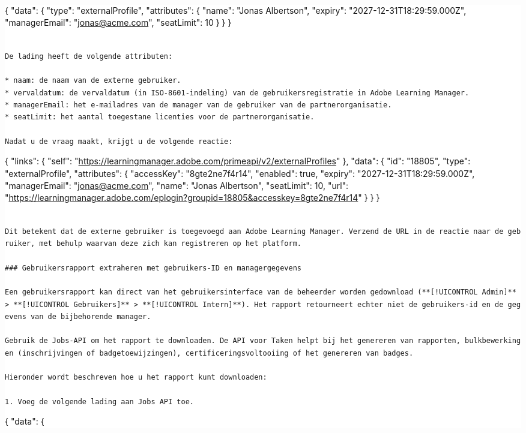 {
    "data": {
      "type": "externalProfile",
      "attributes": {
        "name": "Jonas Albertson",
        "expiry": "2027-12-31T18:29:59.000Z",
        "managerEmail": "jonas@acme.com",
        "seatLimit": 10
      }
    }
}
```

De lading heeft de volgende attributen:

* naam: de naam van de externe gebruiker.
* vervaldatum: de vervaldatum (in ISO-8601-indeling) van de gebruikersregistratie in Adobe Learning Manager.
* managerEmail: het e-mailadres van de manager van de gebruiker van de partnerorganisatie.
* seatLimit: het aantal toegestane licenties voor de partnerorganisatie.

Nadat u de vraag maakt, krijgt u de volgende reactie:

```
{
    "links": {
        "self": "https://learningmanager.adobe.com/primeapi/v2/externalProfiles"
    },
    "data": {
        "id": "18805",
        "type": "externalProfile",
        "attributes": {
            "accessKey": "8gte2ne7f4r14",
            "enabled": true,
            "expiry": "2027-12-31T18:29:59.000Z",
            "managerEmail": "jonas@acme.com",
            "name": "Jonas Albertson",
            "seatLimit": 10,
            "url": "https://learningmanager.adobe.com/eplogin?groupid=18805&accesskey=8gte2ne7f4r14"
        }
    }
}
```

Dit betekent dat de externe gebruiker is toegevoegd aan Adobe Learning Manager. Verzend de URL in de reactie naar de gebruiker, met behulp waarvan deze zich kan registreren op het platform.

### Gebruikersrapport extraheren met gebruikers-ID en managergegevens

Een gebruikersrapport kan direct van het gebruikersinterface van de beheerder worden gedownload (**[!UICONTROL Admin]** > **[!UICONTROL Gebruikers]** > **[!UICONTROL Intern]**). Het rapport retourneert echter niet de gebruikers-id en de gegevens van de bijbehorende manager.

Gebruik de Jobs-API om het rapport te downloaden. De API voor Taken helpt bij het genereren van rapporten, bulkbewerkingen (inschrijvingen of badgetoewijzingen), certificeringsvoltooiing of het genereren van badges.

Hieronder wordt beschreven hoe u het rapport kunt downloaden:

1. Voeg de volgende lading aan Jobs API toe.

   ```
   {
       "data": {